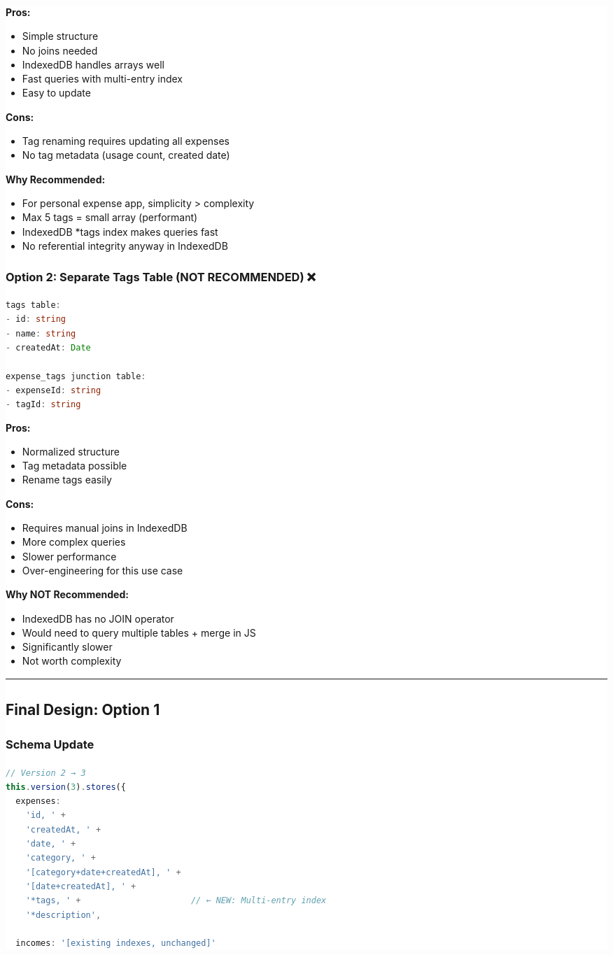 **Pros:**
- Simple structure
- No joins needed
- IndexedDB handles arrays well
- Fast queries with multi-entry index
- Easy to update

**Cons:**
- Tag renaming requires updating all expenses
- No tag metadata (usage count, created date)

**Why Recommended:**
- For personal expense app, simplicity > complexity
- Max 5 tags = small array (performant)
- IndexedDB *tags index makes queries fast
- No referential integrity anyway in IndexedDB

### Option 2: Separate Tags Table (NOT RECOMMENDED) ❌
```typescript
tags table:
- id: string
- name: string
- createdAt: Date

expense_tags junction table:
- expenseId: string
- tagId: string
```

**Pros:**
- Normalized structure
- Tag metadata possible
- Rename tags easily

**Cons:**
- Requires manual joins in IndexedDB
- More complex queries
- Slower performance
- Over-engineering for this use case

**Why NOT Recommended:**
- IndexedDB has no JOIN operator
- Would need to query multiple tables + merge in JS
- Significantly slower
- Not worth complexity

---

## Final Design: Option 1

### Schema Update

```typescript
// Version 2 → 3
this.version(3).stores({
  expenses:
    'id, ' +
    'createdAt, ' +
    'date, ' +
    'category, ' +
    '[category+date+createdAt], ' +
    '[date+createdAt], ' +
    '*tags, ' +                      // ← NEW: Multi-entry index
    '*description',

  incomes: '[existing indexes, unchanged]'
```